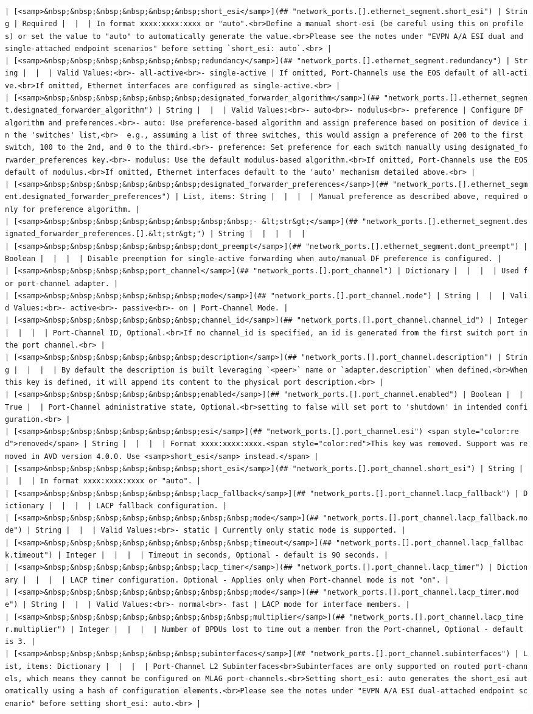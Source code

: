     | [<samp>&nbsp;&nbsp;&nbsp;&nbsp;&nbsp;&nbsp;short_esi</samp>](## "network_ports.[].ethernet_segment.short_esi") | String | Required |  |  | In format xxxx:xxxx:xxxx or "auto".<br>Define a manual short-esi (be careful using this on profiles) or set the value to "auto" to automatically generate the value.<br>Please see the notes under "EVPN A/A ESI dual and single-attached endpoint scenarios" before setting `short_esi: auto`.<br> |
    | [<samp>&nbsp;&nbsp;&nbsp;&nbsp;&nbsp;&nbsp;redundancy</samp>](## "network_ports.[].ethernet_segment.redundancy") | String |  |  | Valid Values:<br>- all-active<br>- single-active | If omitted, Port-Channels use the EOS default of all-active.<br>If omitted, Ethernet interfaces are configured as single-active.<br> |
    | [<samp>&nbsp;&nbsp;&nbsp;&nbsp;&nbsp;&nbsp;designated_forwarder_algorithm</samp>](## "network_ports.[].ethernet_segment.designated_forwarder_algorithm") | String |  |  | Valid Values:<br>- auto<br>- modulus<br>- preference | Configure DF algorithm and preferences.<br>- auto: Use preference-based algorithm and assign preference based on position of device in the 'switches' list,<br>  e.g., assuming a list of three switches, this would assign a preference of 200 to the first switch, 100 to the 2nd, and 0 to the third.<br>- preference: Set preference for each switch manually using designated_forwarder_preferences key.<br>- modulus: Use the default modulus-based algorithm.<br>If omitted, Port-Channels use the EOS default of modulus.<br>If omitted, Ethernet interfaces default to the 'auto' mechanism detailed above.<br> |
    | [<samp>&nbsp;&nbsp;&nbsp;&nbsp;&nbsp;&nbsp;designated_forwarder_preferences</samp>](## "network_ports.[].ethernet_segment.designated_forwarder_preferences") | List, items: String |  |  |  | Manual preference as described above, required only for preference algorithm. |
    | [<samp>&nbsp;&nbsp;&nbsp;&nbsp;&nbsp;&nbsp;&nbsp;&nbsp;- &lt;str&gt;</samp>](## "network_ports.[].ethernet_segment.designated_forwarder_preferences.[].&lt;str&gt;") | String |  |  |  |  |
    | [<samp>&nbsp;&nbsp;&nbsp;&nbsp;&nbsp;&nbsp;dont_preempt</samp>](## "network_ports.[].ethernet_segment.dont_preempt") | Boolean |  |  |  | Disable preemption for single-active forwarding when auto/manual DF preference is configured. |
    | [<samp>&nbsp;&nbsp;&nbsp;&nbsp;port_channel</samp>](## "network_ports.[].port_channel") | Dictionary |  |  |  | Used for port-channel adapter. |
    | [<samp>&nbsp;&nbsp;&nbsp;&nbsp;&nbsp;&nbsp;mode</samp>](## "network_ports.[].port_channel.mode") | String |  |  | Valid Values:<br>- active<br>- passive<br>- on | Port-Channel Mode. |
    | [<samp>&nbsp;&nbsp;&nbsp;&nbsp;&nbsp;&nbsp;channel_id</samp>](## "network_ports.[].port_channel.channel_id") | Integer |  |  |  | Port-Channel ID, Optional.<br>If no channel_id is specified, an id is generated from the first switch port in the port channel.<br> |
    | [<samp>&nbsp;&nbsp;&nbsp;&nbsp;&nbsp;&nbsp;description</samp>](## "network_ports.[].port_channel.description") | String |  |  |  | By default the description is built leveraging `<peer>` name or `adapter.description` when defined.<br>When this key is defined, it will append its content to the physical port description.<br> |
    | [<samp>&nbsp;&nbsp;&nbsp;&nbsp;&nbsp;&nbsp;enabled</samp>](## "network_ports.[].port_channel.enabled") | Boolean |  | True |  | Port-Channel administrative state, Optional.<br>setting to false will set port to 'shutdown' in intended configuration.<br> |
    | [<samp>&nbsp;&nbsp;&nbsp;&nbsp;&nbsp;&nbsp;esi</samp>](## "network_ports.[].port_channel.esi") <span style="color:red">removed</span> | String |  |  |  | Format xxxx:xxxx:xxxx.<span style="color:red">This key was removed. Support was removed in AVD version 4.0.0. Use <samp>short_esi</samp> instead.</span> |
    | [<samp>&nbsp;&nbsp;&nbsp;&nbsp;&nbsp;&nbsp;short_esi</samp>](## "network_ports.[].port_channel.short_esi") | String |  |  |  | In format xxxx:xxxx:xxxx or "auto". |
    | [<samp>&nbsp;&nbsp;&nbsp;&nbsp;&nbsp;&nbsp;lacp_fallback</samp>](## "network_ports.[].port_channel.lacp_fallback") | Dictionary |  |  |  | LACP fallback configuration. |
    | [<samp>&nbsp;&nbsp;&nbsp;&nbsp;&nbsp;&nbsp;&nbsp;&nbsp;mode</samp>](## "network_ports.[].port_channel.lacp_fallback.mode") | String |  |  | Valid Values:<br>- static | Currently only static mode is supported. |
    | [<samp>&nbsp;&nbsp;&nbsp;&nbsp;&nbsp;&nbsp;&nbsp;&nbsp;timeout</samp>](## "network_ports.[].port_channel.lacp_fallback.timeout") | Integer |  |  |  | Timeout in seconds, Optional - default is 90 seconds. |
    | [<samp>&nbsp;&nbsp;&nbsp;&nbsp;&nbsp;&nbsp;lacp_timer</samp>](## "network_ports.[].port_channel.lacp_timer") | Dictionary |  |  |  | LACP timer configuration. Optional - Applies only when Port-channel mode is not "on". |
    | [<samp>&nbsp;&nbsp;&nbsp;&nbsp;&nbsp;&nbsp;&nbsp;&nbsp;mode</samp>](## "network_ports.[].port_channel.lacp_timer.mode") | String |  |  | Valid Values:<br>- normal<br>- fast | LACP mode for interface members. |
    | [<samp>&nbsp;&nbsp;&nbsp;&nbsp;&nbsp;&nbsp;&nbsp;&nbsp;multiplier</samp>](## "network_ports.[].port_channel.lacp_timer.multiplier") | Integer |  |  |  | Number of BPDUs lost to time out a member from the Port-channel, Optional - default is 3. |
    | [<samp>&nbsp;&nbsp;&nbsp;&nbsp;&nbsp;&nbsp;subinterfaces</samp>](## "network_ports.[].port_channel.subinterfaces") | List, items: Dictionary |  |  |  | Port-Channel L2 Subinterfaces<br>Subinterfaces are only supported on routed port-channels, which means they cannot be configured on MLAG port-channels.<br>Setting short_esi: auto generates the short_esi automatically using a hash of configuration elements.<br>Please see the notes under "EVPN A/A ESI dual-attached endpoint scenario" before setting short_esi: auto.<br> |